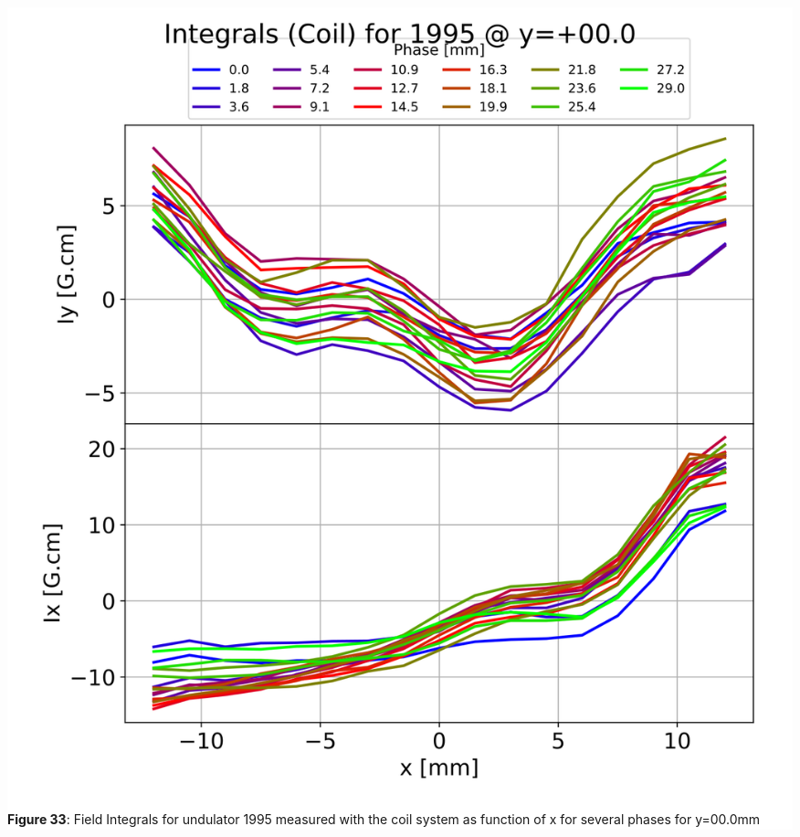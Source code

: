 ![](/img/machine/insertion_devices/Integrals_Coil_for_1995_at_y00.svg)

**Figure 33**: Field Integrals for undulator 1995 measured with the coil system as function of x for several phases for y=00.0mm

